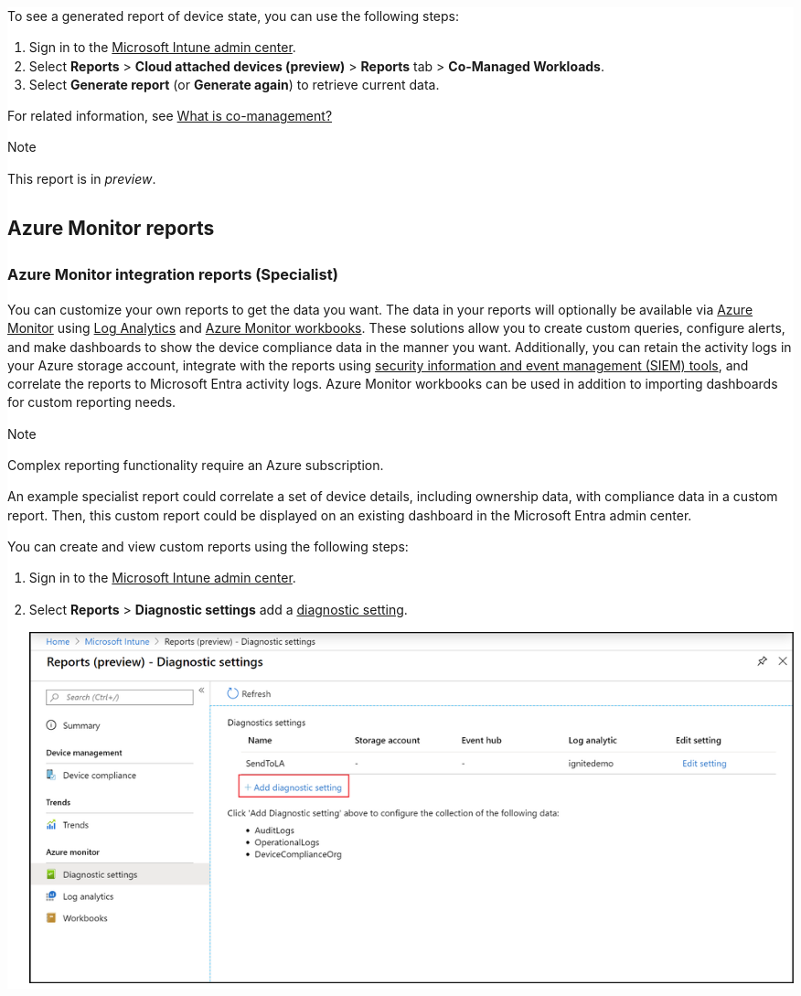 To see a generated report of device state, you can use the following steps:

1. Sign in to the [Microsoft Intune admin center](https://go.microsoft.com/fwlink/?linkid=2109431).
2. Select **Reports** > **Cloud attached devices (preview)** > **Reports** tab >  **Co-Managed Workloads**.
3. Select **Generate report** (or **Generate again**) to retrieve current data.

For related information, see [What is co-management?](../../configmgr/comanage/overview.md)

> [!NOTE]
> This report is in *preview*.

## Azure Monitor reports

### Azure Monitor integration reports (Specialist)
You can customize your own reports to get the data you want. The data in your reports will optionally be available via [Azure Monitor](/azure/azure-monitor/overview) using [Log Analytics](reports.md#log-analytics) and [Azure Monitor workbooks](reports.md#workbooks). These solutions allow you to create custom queries, configure alerts, and make dashboards to show the device compliance data in the manner you want. Additionally, you can retain the activity logs in your Azure storage account, integrate with the reports using [security information and event management (SIEM) tools](/microsoft-365/security/office-365-security/siem-server-integration), and correlate the reports to Microsoft Entra activity logs. Azure Monitor workbooks can be used in addition to importing dashboards for custom reporting needs.

> [!NOTE]
> Complex reporting functionality require an Azure subscription.

An example specialist report could correlate a set of device details, including ownership data, with compliance data in a custom report. Then, this custom report could be displayed on an existing dashboard in the Microsoft Entra admin center.

You can create and view custom reports using the following steps:

1. Sign in to the [Microsoft Intune admin center](https://go.microsoft.com/fwlink/?linkid=2109431).
2. Select **Reports** > **Diagnostic settings** add a [diagnostic setting](reports.md#diagnostic-settings).

    ![Intune Reports - Add diagnostic setting](./media/intune-reports/intune-reports-04.png)
